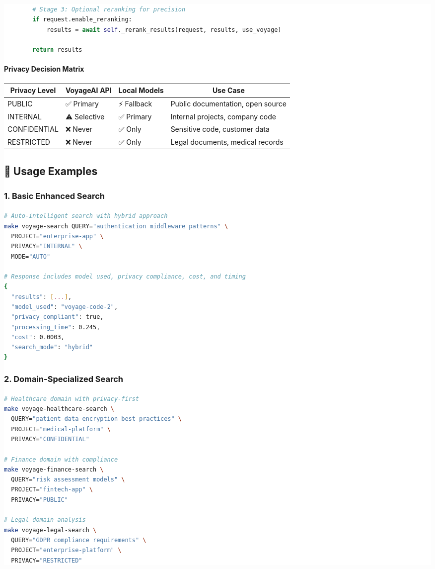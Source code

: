 ```python
        # Stage 3: Optional reranking for precision
        if request.enable_reranking:
            results = await self._rerank_results(request, results, use_voyage)
        
        return results
```

#### Privacy Decision Matrix
| Privacy Level | VoyageAI API | Local Models | Use Case |
|---------------|--------------|--------------|----------|
| PUBLIC | ✅ Primary | ⚡ Fallback | Public documentation, open source |
| INTERNAL | ⚠️ Selective | ✅ Primary | Internal projects, company code |
| CONFIDENTIAL | ❌ Never | ✅ Only | Sensitive code, customer data |
| RESTRICTED | ❌ Never | ✅ Only | Legal documents, medical records |

## 🎯 Usage Examples

### 1. Basic Enhanced Search
```bash
# Auto-intelligent search with hybrid approach
make voyage-search QUERY="authentication middleware patterns" \
  PROJECT="enterprise-app" \
  PRIVACY="INTERNAL" \
  MODE="AUTO"

# Response includes model used, privacy compliance, cost, and timing
{
  "results": [...],
  "model_used": "voyage-code-2",
  "privacy_compliant": true,
  "processing_time": 0.245,
  "cost": 0.0003,
  "search_mode": "hybrid"
}
```

### 2. Domain-Specialized Search
```bash
# Healthcare domain with privacy-first
make voyage-healthcare-search \
  QUERY="patient data encryption best practices" \
  PROJECT="medical-platform" \
  PRIVACY="CONFIDENTIAL"

# Finance domain with compliance
make voyage-finance-search \
  QUERY="risk assessment models" \
  PROJECT="fintech-app" \
  PRIVACY="PUBLIC"

# Legal domain analysis
make voyage-legal-search \
  QUERY="GDPR compliance requirements" \
  PROJECT="enterprise-platform" \
  PRIVACY="RESTRICTED"
```
